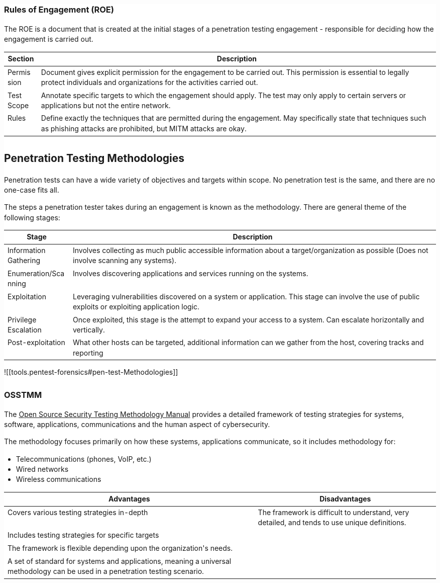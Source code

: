 ### Rules of Engagement (ROE)

The ROE is a document that is created at the initial stages of a penetration testing engagement - responsible for deciding how the engagement is carried out.


| Section    | Description                                                                                                                                                                            |
| ---------- | -------------------------------------------------------------------------------------------------------------------------------------------------------------------------------------- |
| Permission | Document gives explicit permission for the engagement to be carried out. This permission is essential to legally protect individuals and organizations for the activities carried out. |
| Test Scope | Annotate specific targets to which the engagement should apply. The test may only apply to certain servers or applications but not the entire network.                                 |
| Rules      | Define exactly the techniques that are permitted during the engagement. May specifically state that techniques such as phishing attacks are prohibited, but MITM attacks are okay.     |

## Penetration Testing Methodologies

Penetration tests can have a wide variety of objectives and targets within scope. No penetration test is the same, and there are no one-case fits all.

The steps a penetration tester takes during an engagement is known as the methodology. There are general theme of the following stages:

| Stage                 | Description                                                                                                                                          |
| --------------------- | ---------------------------------------------------------------------------------------------------------------------------------------------------- |
| Information Gathering | Involves collecting as much public accessible information about a target/organization as possible (Does not involve scanning any systems).           |
| Enumeration/Scanning  | Involves discovering applications and services running on the systems.                                                                               |
| Exploitation          | Leveraging vulnerabilities discovered on a system or application. This stage can involve the use of public exploits or exploiting application logic. |
| Privilege Escalation  | Once exploited, this stage is the attempt to expand your access to a system. Can escalate horizontally and vertically.                               |
| Post-exploitation     | What other hosts can be targeted, additional information can we gather from the host, covering tracks and reporting                                  |

![[tools.pentest-forensics#pen-test-Methodologies]]


### OSSTMM

The [Open Source Security Testing Methodology Manual](https://www.isecom.org/OSSTMM.3.pdf) provides a detailed framework of testing strategies for systems, software, applications, communications and the human aspect of cybersecurity.

The methodology focuses primarily on how these systems, applications communicate, so it includes methodology for:

- Telecommunications (phones, VoIP, etc.)
- Wired networks
- Wireless communications

| Advantages                                                                                                                     | Disadvantages                                                                                 |
| ------------------------------------------------------------------------------------------------------------------------------ | --------------------------------------------------------------------------------------------- |
| Covers various testing strategies in-depth                                                                                     | The framework is difficult to understand, very detailed, and tends to use unique definitions. |
| Includes testing strategies for specific targets                                                                               |
| The framework is flexible depending upon the organization's needs.                                                             |
| A set of standard for systems and applications, meaning a universal methodology can be used in a penetration testing scenario. |
